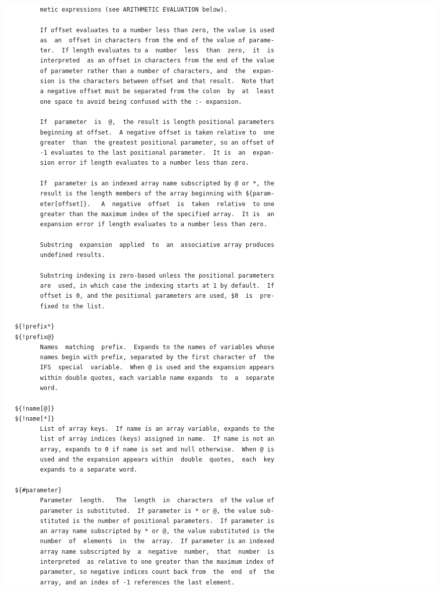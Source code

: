               metic expressions (see ARITHMETIC EVALUATION below).

              If offset evaluates to a number less than zero, the value is used
              as  an  offset in characters from the end of the value of parame‐
              ter.  If length evaluates to a  number  less  than  zero,  it  is
              interpreted  as an offset in characters from the end of the value
              of parameter rather than a number of characters, and  the  expan‐
              sion is the characters between offset and that result.  Note that
              a negative offset must be separated from the colon  by  at  least
              one space to avoid being confused with the :- expansion.

              If  parameter  is  @,  the result is length positional parameters
              beginning at offset.  A negative offset is taken relative to  one
              greater  than  the greatest positional parameter, so an offset of
              -1 evaluates to the last positional parameter.  It is  an  expan‐
              sion error if length evaluates to a number less than zero.

              If  parameter is an indexed array name subscripted by @ or *, the
              result is the length members of the array beginning with ${param‐
              eter[offset]}.   A  negative  offset  is  taken  relative  to one
              greater than the maximum index of the specified array.  It is  an
              expansion error if length evaluates to a number less than zero.

              Substring  expansion  applied  to  an  associative array produces
              undefined results.

              Substring indexing is zero-based unless the positional parameters
              are  used, in which case the indexing starts at 1 by default.  If
              offset is 0, and the positional parameters are used, $0  is  pre‐
              fixed to the list.

       ${!prefix*}
       ${!prefix@}
              Names  matching  prefix.  Expands to the names of variables whose
              names begin with prefix, separated by the first character of  the
              IFS  special  variable.  When @ is used and the expansion appears
              within double quotes, each variable name expands  to  a  separate
              word.

       ${!name[@]}
       ${!name[*]}
              List of array keys.  If name is an array variable, expands to the
              list of array indices (keys) assigned in name.  If name is not an
              array, expands to 0 if name is set and null otherwise.  When @ is
              used and the expansion appears within  double  quotes,  each  key
              expands to a separate word.

       ${#parameter}
              Parameter  length.   The  length  in  characters  of the value of
              parameter is substituted.  If parameter is * or @, the value sub‐
              stituted is the number of positional parameters.  If parameter is
              an array name subscripted by * or @, the value substituted is the
              number  of  elements  in  the  array.  If parameter is an indexed
              array name subscripted by  a  negative  number,  that  number  is
              interpreted  as relative to one greater than the maximum index of
              parameter, so negative indices count back from  the  end  of  the
              array, and an index of -1 references the last element.
